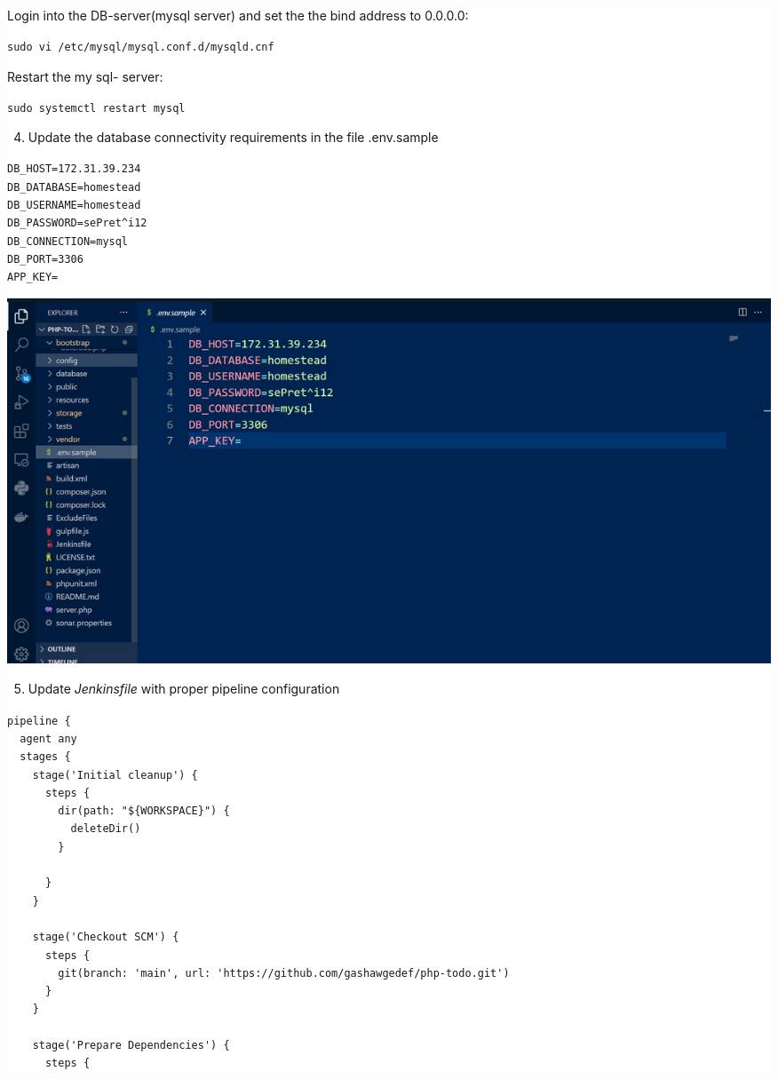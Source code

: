Login into the DB-server(mysql server) and set the the bind address to 0.0.0.0: 
```
sudo vi /etc/mysql/mysql.conf.d/mysqld.cnf
```
Restart the my sql- server: 
```
sudo systemctl restart mysql
```

4. Update the database connectivity requirements in the file .env.sample
```
DB_HOST=172.31.39.234
DB_DATABASE=homestead
DB_USERNAME=homestead
DB_PASSWORD=sePret^i12
DB_CONNECTION=mysql 
DB_PORT=3306
APP_KEY=
```
![image](assets/project14_46_db_env.jpg)


5. Update _Jenkinsfile_ with proper pipeline configuration


```
pipeline {
  agent any
  stages {
    stage('Initial cleanup') {
      steps {
        dir(path: "${WORKSPACE}") {
          deleteDir()
        }

      }
    }

    stage('Checkout SCM') {
      steps {
        git(branch: 'main', url: 'https://github.com/gashawgedef/php-todo.git')
      }
    }

    stage('Prepare Dependencies') {
      steps {
```